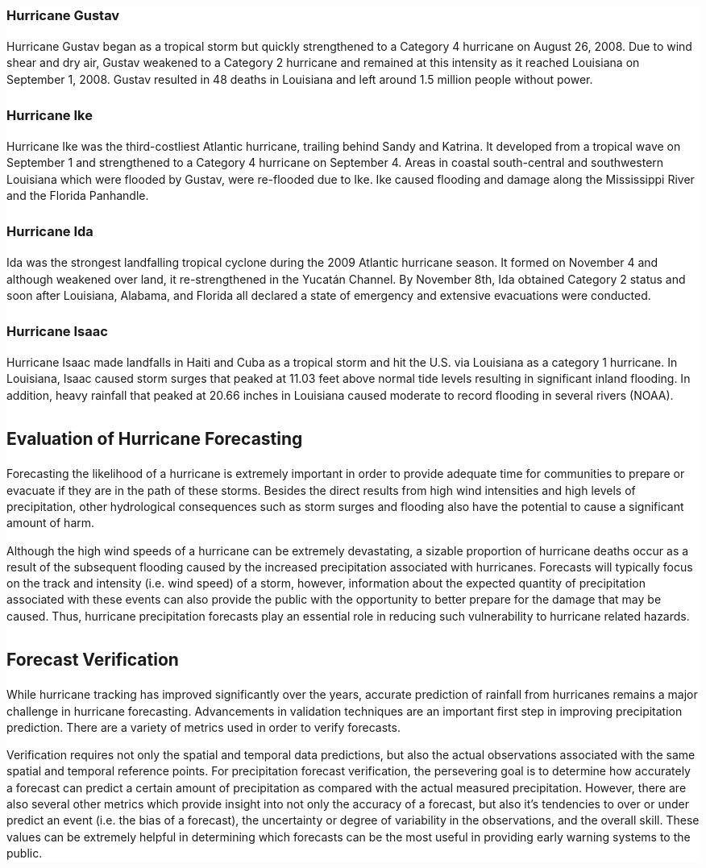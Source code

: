 ### Hurricane Gustav

Hurricane Gustav began as a tropical storm but quickly strengthened to a Category 4 hurricane on August 26, 2008. Due to wind shear and dry air, Gustav weakened to a Category 2 hurricane and remained at this intensity as it reached Louisiana on September 1, 2008. Gustav resulted in 48 deaths in Louisiana and left around 1.5 million people without power.

### Hurricane Ike

Hurricane Ike was the third-costliest Atlantic hurricane, trailing behind Sandy and Katrina. It developed from a tropical wave on September 1 and strengthened to a Category 4 hurricane on September 4. Areas in coastal south-central and southwestern Louisiana which were flooded by Gustav, were re-flooded due to Ike. Ike caused flooding and damage along the Mississippi River and the Florida Panhandle.

### Hurricane Ida

Ida was the strongest landfalling tropical cyclone during the 2009 Atlantic hurricane season. It formed on November 4 and although weakened over land, it re-strengthened in the Yucatán Channel. By November 8th, Ida obtained Category 2 status and soon after Louisiana, Alabama, and Florida all declared a state of emergency and extensive evacuations were conducted.

### Hurricane Isaac

Hurricane Isaac made landfalls in Haiti and Cuba as a tropical storm and hit the U.S. via Louisiana as a category 1 hurricane. In Louisiana, Isaac caused storm surges that peaked at 11.03 feet above normal tide levels resulting in significant inland flooding. In addition, heavy rainfall that peaked at 20.66 inches in Louisiana caused moderate to record flooding in several rivers (NOAA).

## Evaluation of Hurricane Forecasting

Forecasting the likelihood of a hurricane is extremely important in order to provide adequate time for communities to prepare or evacuate if they are in the path of these storms. Besides the direct results from high wind intensities and high levels of precipitation, other hydrological consequences such as storm surges and flooding also have the potential to cause a significant amount of harm.

Although the high wind speeds of a hurricane can be extremely devastating, a sizable proportion of hurricane deaths occur as a result of the subsequent flooding caused by the increased precipitation associated with hurricanes. Forecasts will typically focus on the track and intensity (i.e. wind speed) of a storm, however, information about the expected quantity of precipitation associated with these events can also provide the public with the opportunity to better prepare for the damage that may be caused. Thus, hurricane precipitation forecasts play an essential role in reducing such vulnerability to hurricane related hazards.

## Forecast Verification

While hurricane tracking has improved significantly over the years, accurate prediction of rainfall from hurricanes remains a major challenge in hurricane forecasting. Advancements in validation techniques are an important first step in improving precipitation prediction. There are a variety of metrics used in order to verify forecasts.

Verification requires not only the spatial and temporal data predictions, but also the actual observations associated with the same spatial and temporal reference points. For precipitation forecast verification, the persevering goal is to determine how accurately a forecast can predict a certain amount of precipitation as compared with the actual measured precipitation. However, there are also several other metrics which provide insight into not only the accuracy of a forecast, but also it’s tendencies to over or under predict an event (i.e. the bias of a forecast), the uncertainty or degree of variability in the observations, and the overall skill. These values can be extremely helpful in determining which forecasts can be the most useful in providing early warning systems to the public.
